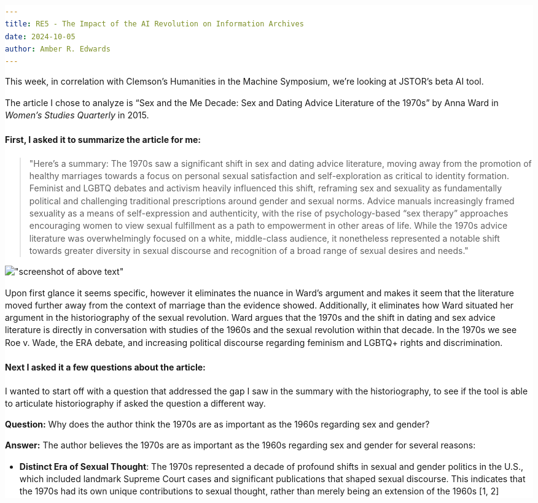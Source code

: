 ```yaml
---
title: RE5 - The Impact of the AI Revolution on Information Archives
date: 2024-10-05
author: Amber R. Edwards
---
```


This week, in correlation with Clemson’s Humanities in the Machine Symposium, we’re looking at JSTOR’s beta AI tool.

The article I chose to analyze is “Sex and the Me Decade: Sex and Dating Advice Literature of the 1970s” by Anna Ward in *Women’s Studies Quarterly* in 2015.

#### First, I asked it to summarize the article for me:

>"Here’s a summary: The 1970s saw a significant shift in sex and dating advice literature, moving away from the promotion of healthy marriages towards a focus on personal sexual satisfaction and self-exploration as critical to identity formation.
>Feminist and LGBTQ debates and activism heavily influenced this shift, reframing sex and sexuality as fundamentally political and challenging traditional prescriptions around gender and sexual norms.
>Advice manuals increasingly framed sexuality as a means of self-expression and authenticity, with the rise of psychology-based “sex therapy” approaches encouraging women to view sexual fulfillment as a path to empowerment in other areas of life.
>While the 1970s advice literature was overwhelmingly focused on a white, middle-class audience, it nonetheless represented a notable shift towards greater diversity in sexual discourse and recognition of a broad range of sexual desires and needs."

!["screenshot of above text"](/RE51.png)

Upon first glance it seems specific, however it eliminates the nuance in Ward’s argument and makes it seem that the literature moved further away from the context of marriage than the evidence showed. Additionally, it eliminates how Ward situated her argument in the historiography of the sexual revolution. Ward argues that the 1970s and the shift in dating and sex advice literature is directly in conversation with studies of the 1960s and the sexual revolution within that decade. In the 1970s we see Roe v. Wade, the ERA debate, and increasing political discourse regarding feminism and LGBTQ+ rights and discrimination.

#### Next I asked it a few questions about the article:

I wanted to start off with a question that addressed the gap I saw in the summary with the historiography, to see if the tool is able to articulate historiography if asked the question a different way.

**Question:** Why does the author think the 1970s are as important as the 1960s regarding sex and gender?

**Answer:** The author believes the 1970s are as important as the 1960s regarding sex and gender for several reasons:

-  **Distinct Era of Sexual Thought**: The 1970s represented a decade of profound shifts in sexual and gender politics in the U.S., which included landmark Supreme Court cases and significant publications that shaped sexual discourse. This indicates that the 1970s had its own unique contributions to sexual thought, rather than merely being an extension of the 1960s [1, 2]
